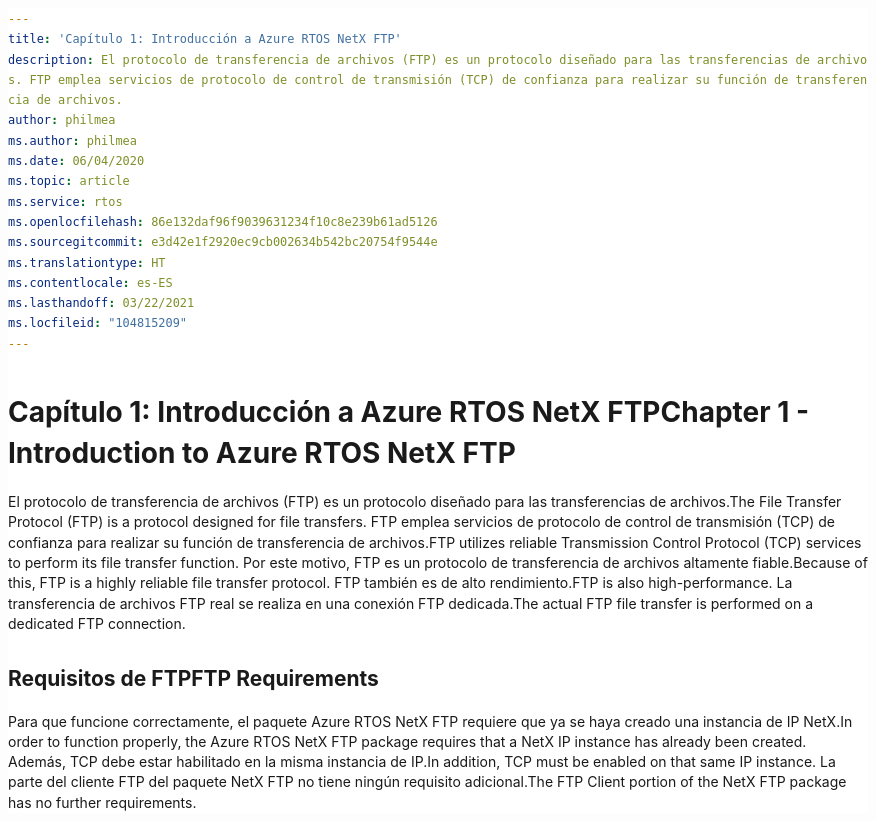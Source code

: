 ```yaml
---
title: 'Capítulo 1: Introducción a Azure RTOS NetX FTP'
description: El protocolo de transferencia de archivos (FTP) es un protocolo diseñado para las transferencias de archivos. FTP emplea servicios de protocolo de control de transmisión (TCP) de confianza para realizar su función de transferencia de archivos.
author: philmea
ms.author: philmea
ms.date: 06/04/2020
ms.topic: article
ms.service: rtos
ms.openlocfilehash: 86e132daf96f9039631234f10c8e239b61ad5126
ms.sourcegitcommit: e3d42e1f2920ec9cb002634b542bc20754f9544e
ms.translationtype: HT
ms.contentlocale: es-ES
ms.lasthandoff: 03/22/2021
ms.locfileid: "104815209"
---
```

# <a name="chapter-1---introduction-to-azure-rtos-netx-ftp"></a><span data-ttu-id="036ea-104">Capítulo 1: Introducción a Azure RTOS NetX FTP</span><span class="sxs-lookup"><span data-stu-id="036ea-104">Chapter 1 - Introduction to Azure RTOS NetX FTP</span></span>

<span data-ttu-id="036ea-105">El protocolo de transferencia de archivos (FTP) es un protocolo diseñado para las transferencias de archivos.</span><span class="sxs-lookup"><span data-stu-id="036ea-105">The File Transfer Protocol (FTP) is a protocol designed for file transfers.</span></span> <span data-ttu-id="036ea-106">FTP emplea servicios de protocolo de control de transmisión (TCP) de confianza para realizar su función de transferencia de archivos.</span><span class="sxs-lookup"><span data-stu-id="036ea-106">FTP utilizes reliable Transmission Control Protocol (TCP) services to perform its file transfer function.</span></span> <span data-ttu-id="036ea-107">Por este motivo, FTP es un protocolo de transferencia de archivos altamente fiable.</span><span class="sxs-lookup"><span data-stu-id="036ea-107">Because of this, FTP is a highly reliable file transfer protocol.</span></span> <span data-ttu-id="036ea-108">FTP también es de alto rendimiento.</span><span class="sxs-lookup"><span data-stu-id="036ea-108">FTP is also high-performance.</span></span> <span data-ttu-id="036ea-109">La transferencia de archivos FTP real se realiza en una conexión FTP dedicada.</span><span class="sxs-lookup"><span data-stu-id="036ea-109">The actual FTP file transfer is performed on a dedicated FTP connection.</span></span>

## <a name="ftp-requirements"></a><span data-ttu-id="036ea-110">Requisitos de FTP</span><span class="sxs-lookup"><span data-stu-id="036ea-110">FTP Requirements</span></span>

<span data-ttu-id="036ea-111">Para que funcione correctamente, el paquete Azure RTOS NetX FTP requiere que ya se haya creado una instancia de IP NetX.</span><span class="sxs-lookup"><span data-stu-id="036ea-111">In order to function properly, the Azure RTOS NetX FTP package requires that a NetX IP instance has already been created.</span></span> <span data-ttu-id="036ea-112">Además, TCP debe estar habilitado en la misma instancia de IP.</span><span class="sxs-lookup"><span data-stu-id="036ea-112">In addition, TCP must be enabled on that same IP instance.</span></span> <span data-ttu-id="036ea-113">La parte del cliente FTP del paquete NetX FTP no tiene ningún requisito adicional.</span><span class="sxs-lookup"><span data-stu-id="036ea-113">The FTP Client portion of the NetX FTP package has no further requirements.</span></span>
